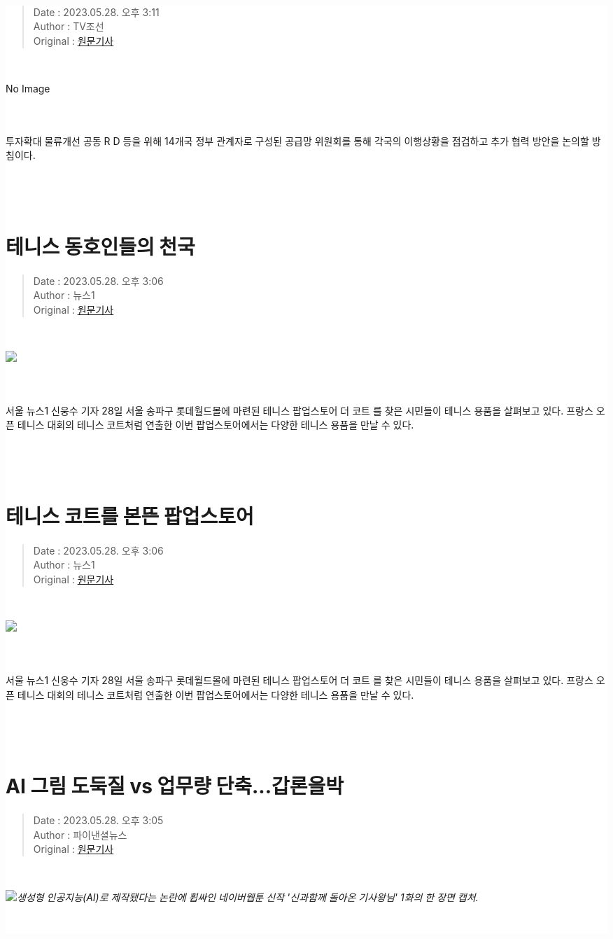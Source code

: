 > Date : 2023.05.28. 오후 3:11  
> Author : TV조선  
> Original : [원문기사](https://n.news.naver.com/mnews/article/448/0000411173?sid=101)  
<br/>  
  
No Image  
<br/><br/>  
  
투자확대 물류개선 공동 R D 등을 위해 14개국 정부 관계자로 구성된 공급망 위원회를 통해 각국의 이행상황을 점검하고 추가 협력 방안을 논의할 방침이다.  
<br/><br/><br/>  

  
# 테니스 동호인들의 천국  
  
> Date : 2023.05.28. 오후 3:06  
> Author : 뉴스1  
> Original : [원문기사](https://n.news.naver.com/mnews/article/421/0006833944?sid=101)  
<br/>  
  
<img src="https://imgnews.pstatic.net/image/421/2023/05/28/0006833944_001_20230528150608925.jpg?type=w647" id="img1"></img>  
<br/><br/>  
  
서울 뉴스1 신웅수 기자 28일 서울 송파구 롯데월드몰에 마련된 테니스 팝업스토어 더 코트 를 찾은 시민들이 테니스 용품을 살펴보고 있다. 프랑스 오픈 테니스 대회의 테니스 코트처럼 연출한 이번 팝업스토어에서는 다양한 테니스 용품을 만날 수 있다.  
<br/><br/><br/>  

  
# 테니스 코트를 본뜬 팝업스토어  
  
> Date : 2023.05.28. 오후 3:06  
> Author : 뉴스1  
> Original : [원문기사](https://n.news.naver.com/mnews/article/421/0006833943?sid=101)  
<br/>  
  
<img src="https://imgnews.pstatic.net/image/421/2023/05/28/0006833943_001_20230528150606248.jpg?type=w647" id="img1"></img>  
<br/><br/>  
  
서울 뉴스1 신웅수 기자 28일 서울 송파구 롯데월드몰에 마련된 테니스 팝업스토어 더 코트 를 찾은 시민들이 테니스 용품을 살펴보고 있다. 프랑스 오픈 테니스 대회의 테니스 코트처럼 연출한 이번 팝업스토어에서는 다양한 테니스 용품을 만날 수 있다.  
<br/><br/><br/>  

  
# AI 그림 도둑질 vs 업무량 단축...갑론을박  
  
> Date : 2023.05.28. 오후 3:05  
> Author : 파이낸셜뉴스  
> Original : [원문기사](https://n.news.naver.com/mnews/article/014/0005018893?sid=101)  
<br/>  
  
<img src="https://imgnews.pstatic.net/image/014/2023/05/28/0005018893_001_20230528150502177.png?type=w647" id="img1"></img><em class="img_desc">생성형 인공지능(AI)로 제작됐다는 논란에 휩싸인 네이버웹툰 신작 '신과함께 돌아온 기사왕님' 1화의 한 장면 캡처.</em>  
<br/><br/>  
  